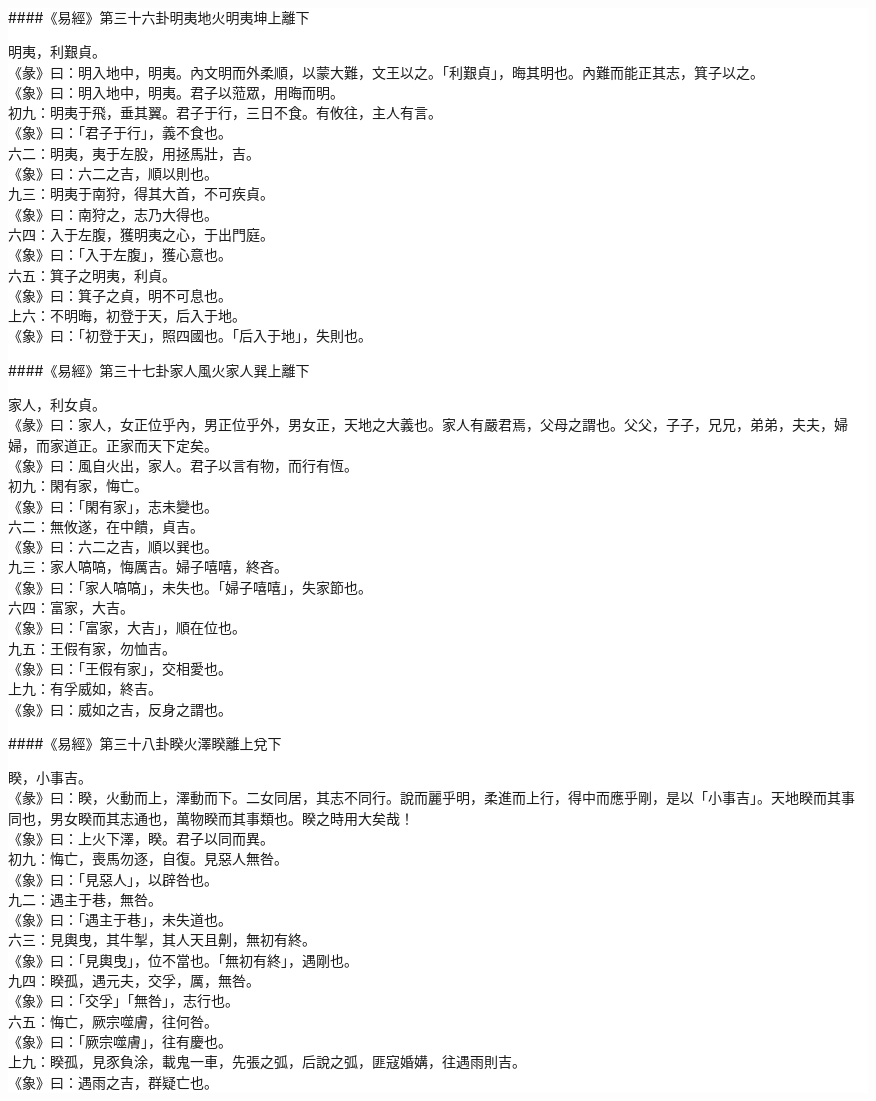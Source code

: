 ####《易經》第三十六卦明夷地火明夷坤上離下  
   
明夷，利艱貞。  
《彖》曰：明入地中，明夷。內文明而外柔順，以蒙大難，文王以之。「利艱貞」，晦其明也。內難而能正其志，箕子以之。  
《象》曰：明入地中，明夷。君子以蒞眾，用晦而明。  
初九：明夷于飛，垂其翼。君子于行，三日不食。有攸往，主人有言。  
《象》曰：「君子于行」，義不食也。  
六二：明夷，夷于左股，用拯馬壯，吉。  
《象》曰：六二之吉，順以則也。  
九三：明夷于南狩，得其大首，不可疾貞。  
《象》曰：南狩之，志乃大得也。  
六四：入于左腹，獲明夷之心，于出門庭。  
《象》曰：「入于左腹」，獲心意也。  
六五：箕子之明夷，利貞。  
《象》曰：箕子之貞，明不可息也。  
上六：不明晦，初登于天，后入于地。  
《象》曰：「初登于天」，照四國也。「后入于地」，失則也。  
   
####《易經》第三十七卦家人風火家人巽上離下  
   
家人，利女貞。  
《彖》曰：家人，女正位乎內，男正位乎外，男女正，天地之大義也。家人有嚴君焉，父母之謂也。父父，子子，兄兄，弟弟，夫夫，婦婦，而家道正。正家而天下定矣。  
《象》曰：風自火出，家人。君子以言有物，而行有恆。  
初九：閑有家，悔亡。  
《象》曰：「閑有家」，志未變也。  
六二：無攸遂，在中饋，貞吉。  
《象》曰：六二之吉，順以巽也。  
九三：家人嗃嗃，悔厲吉。婦子嘻嘻，終吝。  
《象》曰：「家人嗃嗃」，未失也。「婦子嘻嘻」，失家節也。  
六四：富家，大吉。  
《象》曰：「富家，大吉」，順在位也。  
九五：王假有家，勿恤吉。  
《象》曰：「王假有家」，交相愛也。  
上九：有孚威如，終吉。  
《象》曰：威如之吉，反身之謂也。  
   
####《易經》第三十八卦睽火澤睽離上兌下  
   
睽，小事吉。  
《彖》曰：睽，火動而上，澤動而下。二女同居，其志不同行。說而麗乎明，柔進而上行，得中而應乎剛，是以「小事吉」。天地睽而其事同也，男女睽而其志通也，萬物睽而其事類也。睽之時用大矣哉！  
《象》曰：上火下澤，睽。君子以同而異。  
初九：悔亡，喪馬勿逐，自復。見惡人無咎。  
《象》曰：「見惡人」，以辟咎也。  
九二：遇主于巷，無咎。  
《象》曰：「遇主于巷」，未失道也。  
六三：見輿曳，其牛掣，其人天且劓，無初有終。  
《象》曰：「見輿曳」，位不當也。「無初有終」，遇剛也。  
九四：睽孤，遇元夫，交孚，厲，無咎。  
《象》曰：「交孚」「無咎」，志行也。  
六五：悔亡，厥宗噬膚，往何咎。  
《象》曰：「厥宗噬膚」，往有慶也。  
上九：睽孤，見豕負涂，載鬼一車，先張之弧，后說之弧，匪寇婚媾，往遇雨則吉。  
《象》曰：遇雨之吉，群疑亡也。  
   